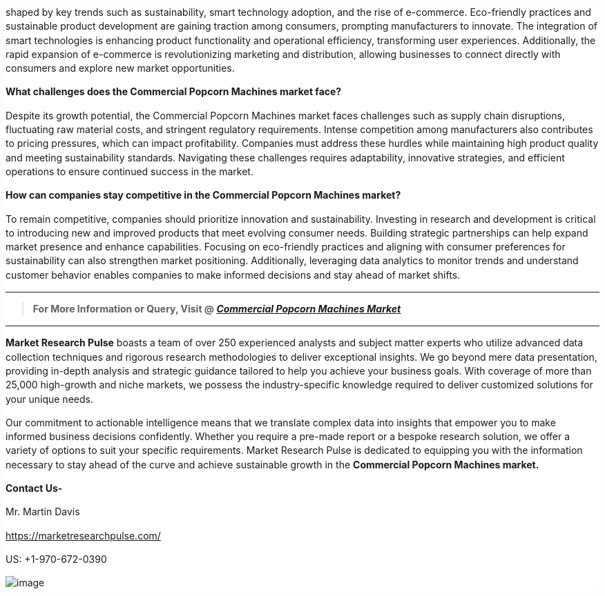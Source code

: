 shaped by key trends such as sustainability, smart technology adoption, and the rise of e-commerce. Eco-friendly practices and sustainable product development are gaining traction among consumers, prompting manufacturers to innovate. The integration of smart technologies is enhancing product functionality and operational efficiency, transforming user experiences. Additionally, the rapid expansion of e-commerce is revolutionizing marketing and distribution, allowing businesses to connect directly with consumers and explore new market opportunities.</p><p><strong>What challenges does the Commercial Popcorn Machines market face?</strong></p><p>Despite its growth potential, the Commercial Popcorn Machines market faces challenges such as supply chain disruptions, fluctuating raw material costs, and stringent regulatory requirements. Intense competition among manufacturers also contributes to pricing pressures, which can impact profitability. Companies must address these hurdles while maintaining high product quality and meeting sustainability standards. Navigating these challenges requires adaptability, innovative strategies, and efficient operations to ensure continued success in the market.</p><p><strong>How can companies stay competitive in the Commercial Popcorn Machines market?</strong></p><p>To remain competitive, companies should prioritize innovation and sustainability. Investing in research and development is critical to introducing new and improved products that meet evolving consumer needs. Building strategic partnerships can help expand market presence and enhance capabilities. Focusing on eco-friendly practices and aligning with consumer preferences for sustainability can also strengthen market positioning. Additionally, leveraging data analytics to monitor trends and understand customer behavior enables companies to make informed decisions and stay ahead of market shifts.</p><hr /><blockquote><p><strong>For More Information or Query, Visit @&nbsp;<em><a href="https://marketresearchpulse.com/report/119766/commercial-popcorn-machines-market?utm_source=Linkedin&utm_medium=0117">Commercial Popcorn Machines Market</a></em></strong></p></blockquote><hr /><p><strong>Market Research Pulse</strong> boasts a team of over 250 experienced analysts and subject matter experts who utilize advanced data collection techniques and rigorous research methodologies to deliver exceptional insights. We go beyond mere data presentation, providing in-depth analysis and strategic guidance tailored to help you achieve your business goals. With coverage of more than 25,000 high-growth and niche markets, we possess the industry-specific knowledge required to deliver customized solutions for your unique needs.</p><p>Our commitment to actionable intelligence means that we translate complex data into insights that empower you to make informed business decisions confidently. Whether you require a pre-made report or a bespoke research solution, we offer a variety of options to suit your specific requirements. Market Research Pulse is dedicated to equipping you with the information necessary to stay ahead of the curve and achieve sustainable growth in the <strong>Commercial Popcorn Machines market.</strong></p><p><strong>Contact Us-</strong></p><p>Mr. Martin Davis</p><p>https://marketresearchpulse.com/</p><p>US: +1-970-672-0390</p>
![image](https://github.com/user-attachments/assets/323c7b06-863e-4e40-a6fc-25dfba039a01)
